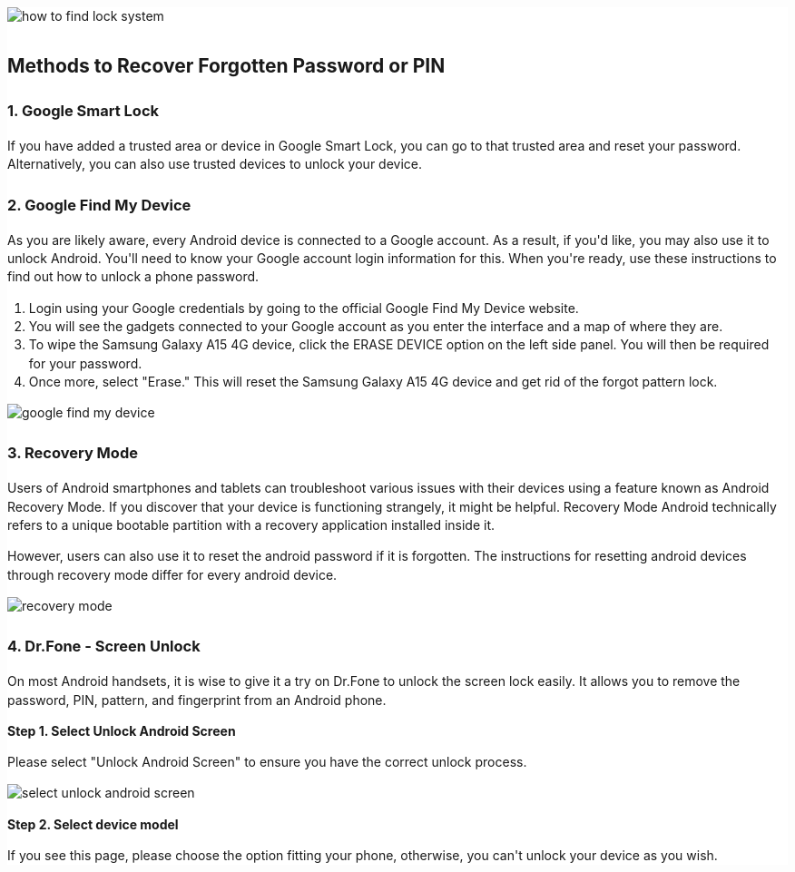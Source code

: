![how to find lock system](https://images.wondershare.com/drfone/article/2022/11/forgot-pin-on-android-2.jpg)

## Methods to Recover Forgotten Password or PIN

### 1\. Google Smart Lock

If you have added a trusted area or device in Google Smart Lock, you can go to that trusted area and reset your password. Alternatively, you can also use trusted devices to unlock your device.

### 2\. Google Find My Device

As you are likely aware, every Android device is connected to a Google account. As a result, if you'd like, you may also use it to unlock Android. You'll need to know your Google account login information for this. When you're ready, use these instructions to find out how to unlock a phone password.

1. Login using your Google credentials by going to the official Google Find My Device website.
2. You will see the gadgets connected to your Google account as you enter the interface and a map of where they are.
3. To wipe the Samsung Galaxy A15 4G device, click the ERASE DEVICE option on the left side panel. You will then be required for your password.
4. Once more, select "Erase." This will reset the Samsung Galaxy A15 4G device and get rid of the forgot pattern lock.

![google find my device](https://images.wondershare.com/drfone/article/2022/11/forgot-pin-on-android-3.jpg)

### 3\. Recovery Mode

Users of Android smartphones and tablets can troubleshoot various issues with their devices using a feature known as Android Recovery Mode. If you discover that your device is functioning strangely, it might be helpful. Recovery Mode Android technically refers to a unique bootable partition with a recovery application installed inside it.

However, users can also use it to reset the android password if it is forgotten. The instructions for resetting android devices through recovery mode differ for every android device.

![recovery mode](https://images.wondershare.com/drfone/article/2022/11/forgot-pin-on-android-4.jpg)

### 4\. Dr.Fone - Screen Unlock

On most Android handsets, it is wise to give it a try on Dr.Fone to unlock the screen lock easily. It allows you to remove the password, PIN, pattern, and fingerprint from an Android phone.

**Step 1. Select Unlock Android Screen**

Please select "Unlock Android Screen" to ensure you have the correct unlock process.

![select unlock android screen](https://images.wondershare.com/drfone/guide/android-screen-unlock-3.png)

**Step 2. Select device model**

If you see this page, please choose the option fitting your phone, otherwise, you can't unlock your device as you wish.
